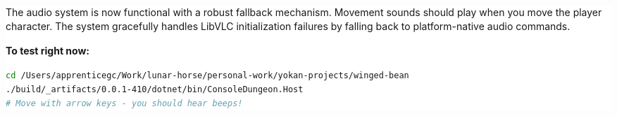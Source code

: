 The audio system is now functional with a robust fallback mechanism. Movement sounds should play when you move the player character. The system gracefully handles LibVLC initialization failures by falling back to platform-native audio commands.

**To test right now:**
```bash
cd /Users/apprenticegc/Work/lunar-horse/personal-work/yokan-projects/winged-bean
./build/_artifacts/0.0.1-410/dotnet/bin/ConsoleDungeon.Host
# Move with arrow keys - you should hear beeps!
```
